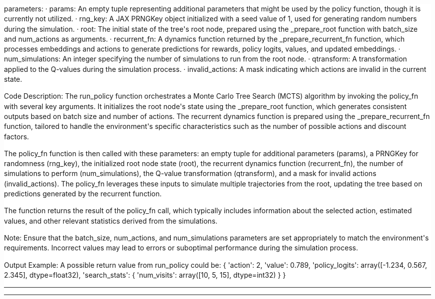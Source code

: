 parameters:
· params: An empty tuple representing additional parameters that might be used by the policy function, though it is currently not utilized.
· rng_key: A JAX PRNGKey object initialized with a seed value of 1, used for generating random numbers during the simulation.
· root: The initial state of the tree's root node, prepared using the _prepare_root function with batch_size and num_actions as arguments.
· recurrent_fn: A dynamics function returned by the _prepare_recurrent_fn function, which processes embeddings and actions to generate predictions for rewards, policy logits, values, and updated embeddings.
· num_simulations: An integer specifying the number of simulations to run from the root node.
· qtransform: A transformation applied to the Q-values during the simulation process.
· invalid_actions: A mask indicating which actions are invalid in the current state.

Code Description: The run_policy function orchestrates a Monte Carlo Tree Search (MCTS) algorithm by invoking the policy_fn with several key arguments. It initializes the root node's state using the _prepare_root function, which generates consistent outputs based on batch size and number of actions. The recurrent dynamics function is prepared using the _prepare_recurrent_fn function, tailored to handle the environment's specific characteristics such as the number of possible actions and discount factors.

The policy_fn function is then called with these parameters: an empty tuple for additional parameters (params), a PRNGKey for randomness (rng_key), the initialized root node state (root), the recurrent dynamics function (recurrent_fn), the number of simulations to perform (num_simulations), the Q-value transformation (qtransform), and a mask for invalid actions (invalid_actions). The policy_fn leverages these inputs to simulate multiple trajectories from the root, updating the tree based on predictions generated by the recurrent function.

The function returns the result of the policy_fn call, which typically includes information about the selected action, estimated values, and other relevant statistics derived from the simulations.

Note: Ensure that the batch_size, num_actions, and num_simulations parameters are set appropriately to match the environment's requirements. Incorrect values may lead to errors or suboptimal performance during the simulation process.

Output Example: A possible return value from run_policy could be:
{
    'action': 2,
    'value': 0.789,
    'policy_logits': array([-1.234, 0.567, 2.345], dtype=float32),
    'search_stats': {
        'num_visits': array([10, 5, 15], dtype=int32)
    }
}
***
***
